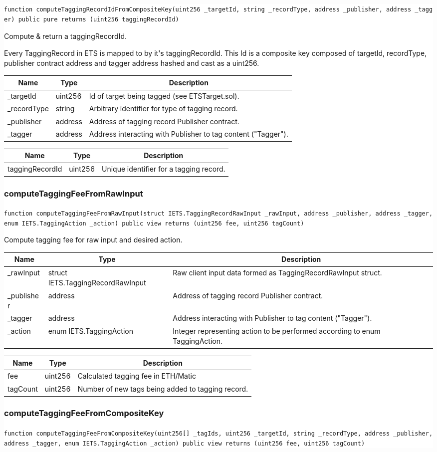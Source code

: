 ```solidity
function computeTaggingRecordIdFromCompositeKey(uint256 _targetId, string _recordType, address _publisher, address _tagger) public pure returns (uint256 taggingRecordId)
```

Compute & return a taggingRecordId.

Every TaggingRecord in ETS is mapped to by it's taggingRecordId. This Id is a composite key
composed of targetId, recordType, publisher contract address and tagger address hashed and cast as a uint256.

| Name | Type | Description |
| ---- | ---- | ----------- |
| _targetId | uint256 | Id of target being tagged (see ETSTarget.sol). |
| _recordType | string | Arbitrary identifier for type of tagging record. |
| _publisher | address | Address of tagging record Publisher contract. |
| _tagger | address | Address interacting with Publisher to tag content ("Tagger"). |

| Name | Type | Description |
| ---- | ---- | ----------- |
| taggingRecordId | uint256 | Unique identifier for a tagging record. |

### computeTaggingFeeFromRawInput

```solidity
function computeTaggingFeeFromRawInput(struct IETS.TaggingRecordRawInput _rawInput, address _publisher, address _tagger, enum IETS.TaggingAction _action) public view returns (uint256 fee, uint256 tagCount)
```

Compute tagging fee for raw input and desired action.

| Name | Type | Description |
| ---- | ---- | ----------- |
| _rawInput | struct IETS.TaggingRecordRawInput | Raw client input data formed as TaggingRecordRawInput struct. |
| _publisher | address | Address of tagging record Publisher contract. |
| _tagger | address | Address interacting with Publisher to tag content ("Tagger"). |
| _action | enum IETS.TaggingAction | Integer representing action to be performed according to enum TaggingAction. |

| Name | Type | Description |
| ---- | ---- | ----------- |
| fee | uint256 | Calculated tagging fee in ETH/Matic |
| tagCount | uint256 | Number of new tags being added to tagging record. |

### computeTaggingFeeFromCompositeKey

```solidity
function computeTaggingFeeFromCompositeKey(uint256[] _tagIds, uint256 _targetId, string _recordType, address _publisher, address _tagger, enum IETS.TaggingAction _action) public view returns (uint256 fee, uint256 tagCount)
```
